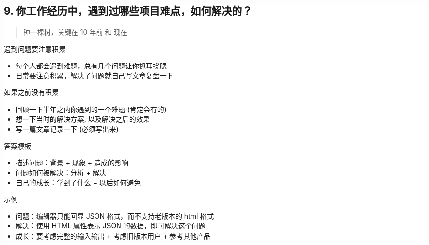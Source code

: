 ## 9. 你工作经历中，遇到过哪些项目难点，如何解决的？

> 种一棵树，关键在 10 年前 和 现在

遇到问题要注意积累

- 每个人都会遇到难题，总有几个问题让你抓耳挠腮
- 日常要注意积累，解决了问题就自己写文章复盘一下

如果之前没有积累

- 回顾一下半年之内你遇到的一个难题 (肯定会有的)
- 想一下当时的解决方案, 以及解决之后的效果
- 写一篇文章记录一下 (必须写出来)

答案模板

- 描述问题：背景 + 现象 + 造成的影响
- 问题如何被解决：分析 + 解决
- 自己的成长：学到了什么 + 以后如何避免

示例

- 问题：编辑器只能回显 JSON 格式，而不支持老版本的 html 格式
- 解决：使用 HTML 属性表示 JSON 的数据，即可解决这个问题
- 成长：要考虑完整的输入输出 + 考虑旧版本用户 + 参考其他产品
